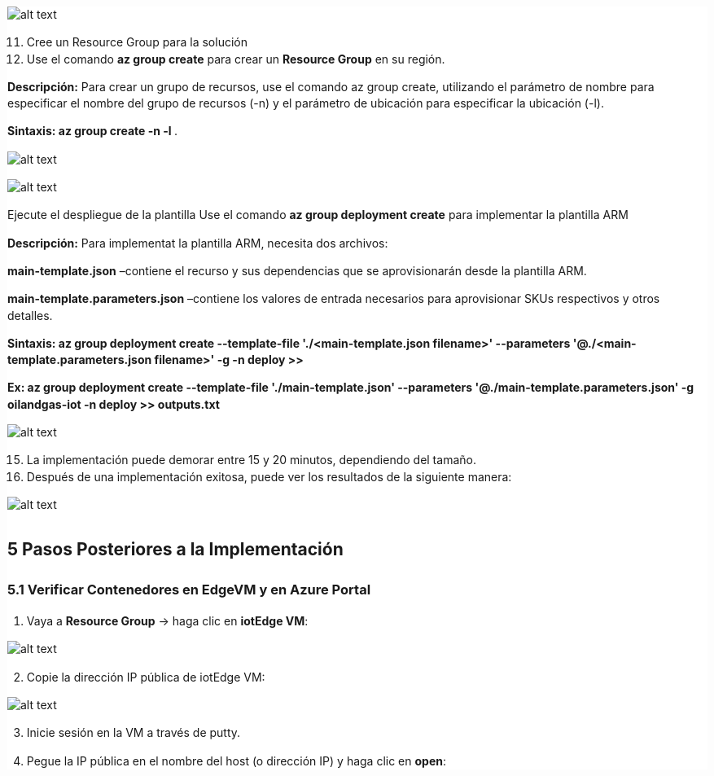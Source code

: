 ![alt text](https://github.com/DJuanes/iot-edge-dynocard/blob/master/images/25.png)

11. Cree un Resource Group para la solución 
12. Use el comando **az group create** para crear un **Resource Group** en su región.

**Descripción:** Para crear un grupo de recursos, use el comando az group create, utilizando el parámetro de nombre para especificar el nombre del grupo de recursos (-n) y el parámetro de ubicación para especificar la ubicación (-l).

**Sintaxis: az group create -n <nombre del resource group> -l <ubicacion>**.

![alt text](https://github.com/DJuanes/iot-edge-dynocard/blob/master/images/26.png)

![alt text](https://github.com/DJuanes/iot-edge-dynocard/blob/master/images/27.png)

Ejecute el despliegue de la plantilla
Use el comando **az group deployment create** para implementar la plantilla ARM

**Descripción:** Para implementat la plantilla ARM, necesita dos archivos: 

**main-template.json** –contiene el recurso y sus dependencias que se aprovisionarán desde la plantilla ARM.

**main-template.parameters.json** –contiene los valores de entrada necesarios para aprovisionar SKUs respectivos y otros detalles.

**Sintaxis:  az group deployment create --template-file './<main-template.json filename>' --parameters '@./<main-template.parameters.json filename>' -g <proporcione el nombre del grupo de recursos que se creo en la seccion anterior> -n deploy >> <proporcione el nombre de archivo para la salida>**

**Ex: az group deployment create --template-file './main-template.json' --parameters '@./main-template.parameters.json' -g oilandgas-iot -n deploy >> outputs.txt**

 ![alt text](https://github.com/DJuanes/iot-edge-dynocard/blob/master/images/28.png)

15. La implementación puede demorar entre 15 y 20 minutos, dependiendo del tamaño.
16. Después de una implementación exitosa, puede ver los resultados de la siguiente manera:

![alt text](https://github.com/DJuanes/iot-edge-dynocard/blob/master/images/29.png)

## 5 Pasos Posteriores a la Implementación

### 5.1 Verificar Contenedores en EdgeVM y en Azure Portal

1. Vaya a **Resource Group** -> haga clic en **iotEdge VM**:

![alt text](https://github.com/DJuanes/iot-edge-dynocard/blob/master/images/30.png)

2. Copie la dirección IP pública de iotEdge VM:

![alt text](https://github.com/DJuanes/iot-edge-dynocard/blob/master/images/31.png)

3. Inicie sesión en la VM a través de putty.

4. Pegue la  IP pública en el nombre del host (o dirección IP) y haga clic en **open**:
